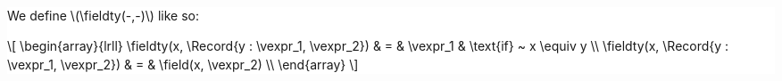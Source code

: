 We define \\(\fieldty(-,-)\\) like so:

\\[
\begin{array}{lrll}
    \fieldty(x, \Record{y : \vexpr_1, \vexpr_2}) & = & \vexpr_1 & \text{if} ~ x \equiv y \\\\
    \fieldty(x, \Record{y : \vexpr_1, \vexpr_2}) & = & \field(x, \vexpr_2) \\\\
\end{array}
\\]
